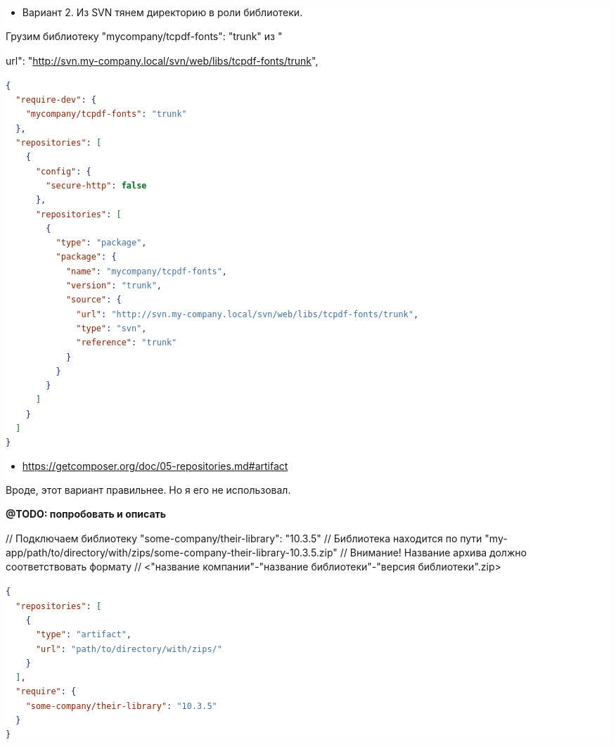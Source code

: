   * Вариант 2. Из SVN тянем директорию в роли библиотеки.

Грузим библиотеку "mycompany/tcpdf-fonts": "trunk" из  "

url": "http://svn.my-company.local/svn/web/libs/tcpdf-fonts/trunk",

```json # my-app/composer.json
{
  "require-dev": {
    "mycompany/tcpdf-fonts": "trunk"
  },
  "repositories": [
    {
      "config": {
        "secure-http": false
      },
      "repositories": [
        {
          "type": "package",
          "package": {
            "name": "mycompany/tcpdf-fonts",
            "version": "trunk",
            "source": {
              "url": "http://svn.my-company.local/svn/web/libs/tcpdf-fonts/trunk",
              "type": "svn",
              "reference": "trunk"
            }
          }
        }
      ]
    }
  ]
}
```

* https://getcomposer.org/doc/05-repositories.md#artifact

Вроде, этот вариант правильнее. Но я его не использовал.

**@TODO: попробовать и описать**

// Подключаем библиотеку "some-company/their-library": "10.3.5"
// Библиотека находится по пути "my-app/path/to/directory/with/zips/some-company-their-library-10.3.5.zip"
// Внимание! Название архива должно соответствовать формату
// <"название компании"-"название библиотеки"-"версия библиотеки".zip>

```json my-app/composer.json
{
  "repositories": [
    {
      "type": "artifact",
      "url": "path/to/directory/with/zips/"
    }
  ],
  "require": {
    "some-company/their-library": "10.3.5"
  }
}

```
